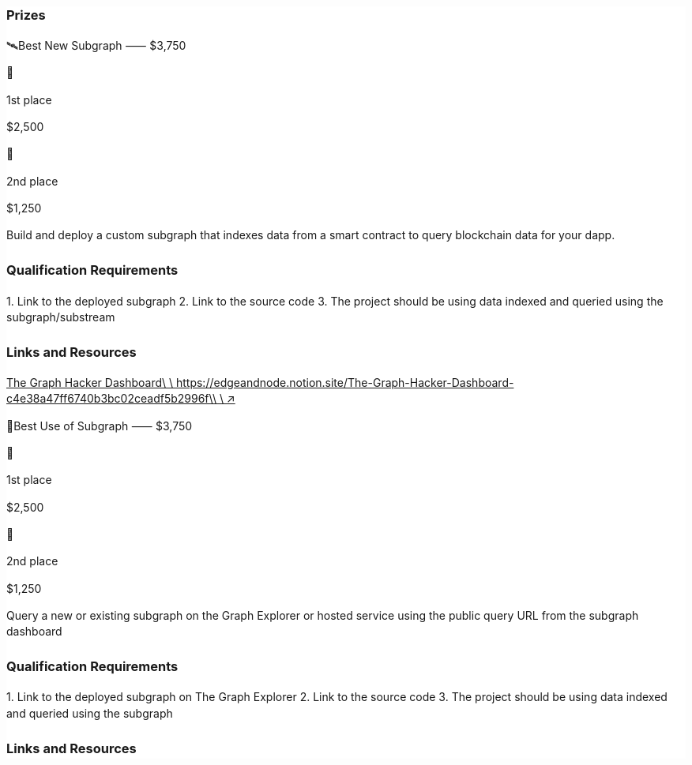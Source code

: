 ### Prizes

🛰️Best New Subgraph ⸺ $3,750

🥇

1st place

$2,500

🥈

2nd place

$1,250

Build and deploy a custom subgraph that indexes data from a smart contract to query blockchain data for your dapp.

### Qualification Requirements

1\. Link to the deployed subgraph
2\. Link to the source code
3\. The project should be using data indexed and queried using the subgraph/substream

### Links and Resources

[The Graph Hacker Dashboard\\
\\
https://edgeandnode.notion.site/The-Graph-Hacker-Dashboard-c4e38a47ff6740b3bc02ceadf5b2996f\\
\\
↗](https://ethglob.al/j54jo)

🔭Best Use of Subgraph ⸺ $3,750

🥇

1st place

$2,500

🥈

2nd place

$1,250

Query a new or existing subgraph on the Graph Explorer or hosted service using the public query URL from the subgraph dashboard

### Qualification Requirements

1\. Link to the deployed subgraph on The Graph Explorer
2\. Link to the source code
3\. The project should be using data indexed and queried using the subgraph

### Links and Resources
